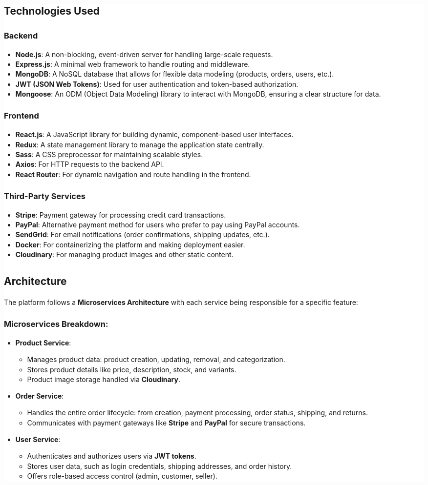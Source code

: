## Technologies Used

### **Backend**

* **Node.js**: A non-blocking, event-driven server for handling large-scale requests.
* **Express.js**: A minimal web framework to handle routing and middleware.
* **MongoDB**: A NoSQL database that allows for flexible data modeling (products, orders, users, etc.).
* **JWT (JSON Web Tokens)**: Used for user authentication and token-based authorization.
* **Mongoose**: An ODM (Object Data Modeling) library to interact with MongoDB, ensuring a clear structure for data.

### **Frontend**

* **React.js**: A JavaScript library for building dynamic, component-based user interfaces.
* **Redux**: A state management library to manage the application state centrally.
* **Sass**: A CSS preprocessor for maintaining scalable styles.
* **Axios**: For HTTP requests to the backend API.
* **React Router**: For dynamic navigation and route handling in the frontend.

### **Third-Party Services**

* **Stripe**: Payment gateway for processing credit card transactions.
* **PayPal**: Alternative payment method for users who prefer to pay using PayPal accounts.
* **SendGrid**: For email notifications (order confirmations, shipping updates, etc.).
* **Docker**: For containerizing the platform and making deployment easier.
* **Cloudinary**: For managing product images and other static content.

## Architecture

The platform follows a **Microservices Architecture** with each service being responsible for a specific feature:

### **Microservices Breakdown:**

* **Product Service**:

  * Manages product data: product creation, updating, removal, and categorization.
  * Stores product details like price, description, stock, and variants.
  * Product image storage handled via **Cloudinary**.

* **Order Service**:

  * Handles the entire order lifecycle: from creation, payment processing, order status, shipping, and returns.
  * Communicates with payment gateways like **Stripe** and **PayPal** for secure transactions.

* **User Service**:

  * Authenticates and authorizes users via **JWT tokens**.
  * Stores user data, such as login credentials, shipping addresses, and order history.
  * Offers role-based access control (admin, customer, seller).
